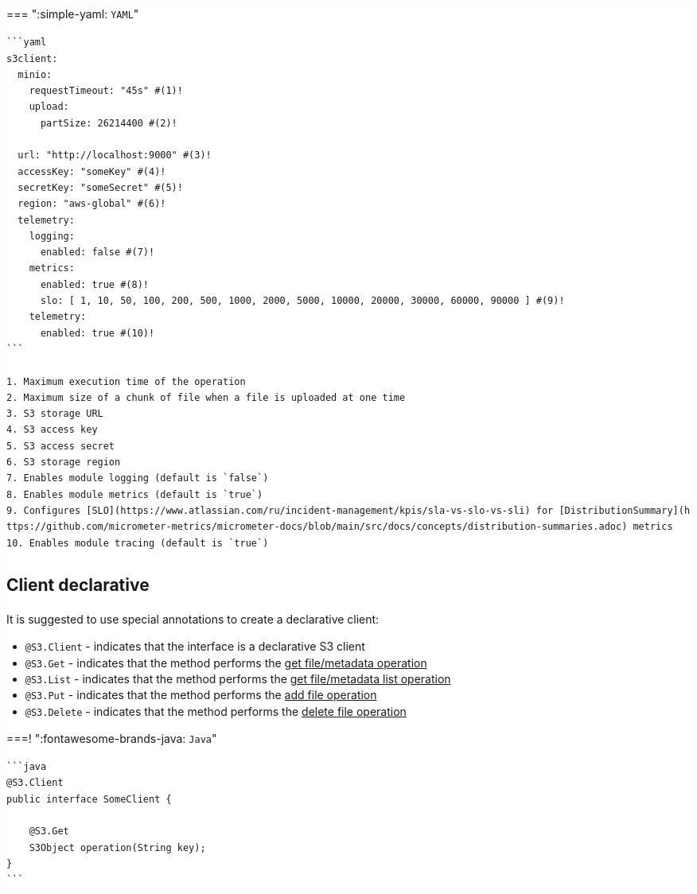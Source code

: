 === ":simple-yaml: `YAML`"

    ```yaml
    s3client:
      minio:
        requestTimeout: "45s" #(1)!
        upload:
          partSize: 26214400 #(2)!

      url: "http://localhost:9000" #(3)!
      accessKey: "someKey" #(4)!
      secretKey: "someSecret" #(5)!
      region: "aws-global" #(6)!
      telemetry:
        logging:
          enabled: false #(7)!
        metrics:
          enabled: true #(8)!
          slo: [ 1, 10, 50, 100, 200, 500, 1000, 2000, 5000, 10000, 20000, 30000, 60000, 90000 ] #(9)!
        telemetry:
          enabled: true #(10)!
    ```

    1. Maximum execution time of the operation
    2. Maximum size of a chunk of file when a file is uploaded at one time
    3. S3 storage URL
    4. S3 access key
    5. S3 access secret
    6. S3 storage region
    7. Enables module logging (default is `false`)
    8. Enables module metrics (default is `true`)
    9. Configures [SLO](https://www.atlassian.com/ru/incident-management/kpis/sla-vs-slo-vs-sli) for [DistributionSummary](https://github.com/micrometer-metrics/micrometer-docs/blob/main/src/docs/concepts/distribution-summaries.adoc) metrics
    10. Enables module tracing (default is `true`)

## Client declarative

It is suggested to use special annotations to create a declarative client:

* `@S3.Client` - indicates that the interface is a declarative S3 client
* `@S3.Get` - indicates that the method performs the [get file/metadata operation](#get-file)
* `@S3.List` - indicates that the method performs the [get file/metadata list operation](#list-files)
* `@S3.Put` - indicates that the method performs the [add file operation](#add-file)
* `@S3.Delete` - indicates that the method performs the [delete file operation](#delete-file)

===! ":fontawesome-brands-java: `Java`"

    ```java
    @S3.Client
    public interface SomeClient {

        @S3.Get 
        S3Object operation(String key); 
    }
    ```
